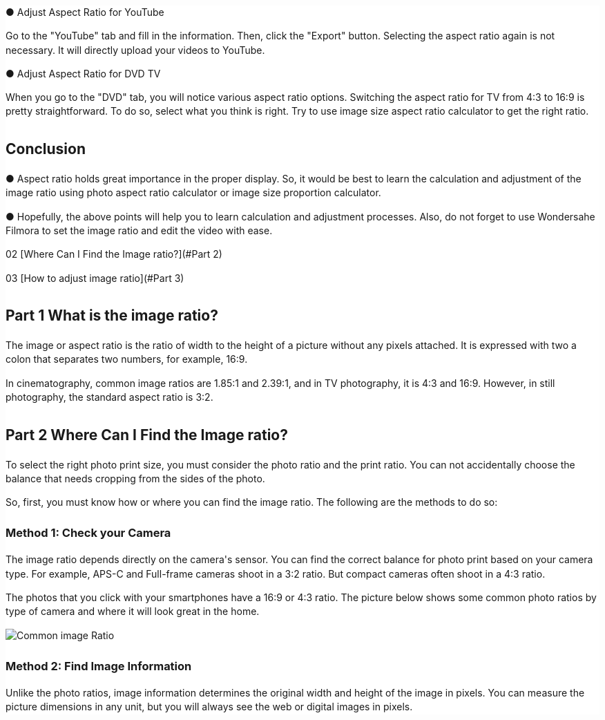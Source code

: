 **●** Adjust Aspect Ratio for YouTube

Go to the "YouTube" tab and fill in the information. Then, click the "Export" button. Selecting the aspect ratio again is not necessary. It will directly upload your videos to YouTube.

**●** Adjust Aspect Ratio for DVD TV

When you go to the "DVD" tab, you will notice various aspect ratio options. Switching the aspect ratio for TV from 4:3 to 16:9 is pretty straightforward. To do so, select what you think is right. Try to use image size aspect ratio calculator to get the right ratio.

## Conclusion

**●** Aspect ratio holds great importance in the proper display. So, it would be best to learn the calculation and adjustment of the image ratio using photo aspect ratio calculator or image size proportion calculator.

**●** Hopefully, the above points will help you to learn calculation and adjustment processes. Also, do not forget to use Wondersahe Filmora to set the image ratio and edit the video with ease.

02 [Where Can I Find the Image ratio?](#Part 2)

03 [How to adjust image ratio](#Part 3)

## Part 1 What is the image ratio?

The image or aspect ratio is the ratio of width to the height of a picture without any pixels attached. It is expressed with two a colon that separates two numbers, for example, 16:9.

In cinematography, common image ratios are 1.85:1 and 2.39:1, and in TV photography, it is 4:3 and 16:9\. However, in still photography, the standard aspect ratio is 3:2.

## Part 2 Where Can I Find the Image ratio?

To select the right photo print size, you must consider the photo ratio and the print ratio. You can not accidentally choose the balance that needs cropping from the sides of the photo.

So, first, you must know how or where you can find the image ratio. The following are the methods to do so:

### Method 1: Check your Camera

The image ratio depends directly on the camera's sensor. You can find the correct balance for photo print based on your camera type. For example, APS-C and Full-frame cameras shoot in a 3:2 ratio. But compact cameras often shoot in a 4:3 ratio.

The photos that you click with your smartphones have a 16:9 or 4:3 ratio. The picture below shows some common photo ratios by type of camera and where it will look great in the home.

![ Common image Ratio](https://images.wondershare.com/filmora/article-images/2021/calculate-find-and-adjust-image-ratio-1.jpg)

### Method 2: Find Image Information

Unlike the photo ratios, image information determines the original width and height of the image in pixels. You can measure the picture dimensions in any unit, but you will always see the web or digital images in pixels.
